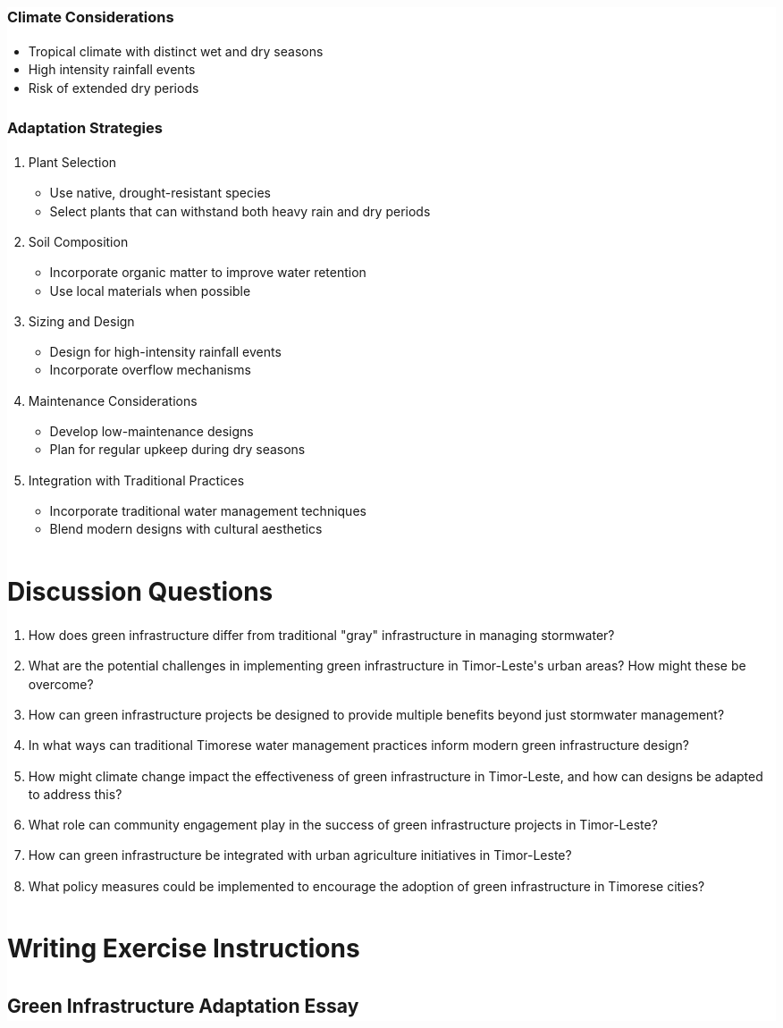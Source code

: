 ### Climate Considerations
- Tropical climate with distinct wet and dry seasons
- High intensity rainfall events
- Risk of extended dry periods

### Adaptation Strategies
1. Plant Selection
   - Use native, drought-resistant species
   - Select plants that can withstand both heavy rain and dry periods

2. Soil Composition
   - Incorporate organic matter to improve water retention
   - Use local materials when possible

3. Sizing and Design
   - Design for high-intensity rainfall events
   - Incorporate overflow mechanisms

4. Maintenance Considerations
   - Develop low-maintenance designs
   - Plan for regular upkeep during dry seasons

5. Integration with Traditional Practices
   - Incorporate traditional water management techniques
   - Blend modern designs with cultural aesthetics

# Discussion Questions

1. How does green infrastructure differ from traditional "gray" infrastructure in managing stormwater?

2. What are the potential challenges in implementing green infrastructure in Timor-Leste's urban areas? How might these be overcome?

3. How can green infrastructure projects be designed to provide multiple benefits beyond just stormwater management?

4. In what ways can traditional Timorese water management practices inform modern green infrastructure design?

5. How might climate change impact the effectiveness of green infrastructure in Timor-Leste, and how can designs be adapted to address this?

6. What role can community engagement play in the success of green infrastructure projects in Timor-Leste?

7. How can green infrastructure be integrated with urban agriculture initiatives in Timor-Leste?

8. What policy measures could be implemented to encourage the adoption of green infrastructure in Timorese cities?

# Writing Exercise Instructions

## Green Infrastructure Adaptation Essay
